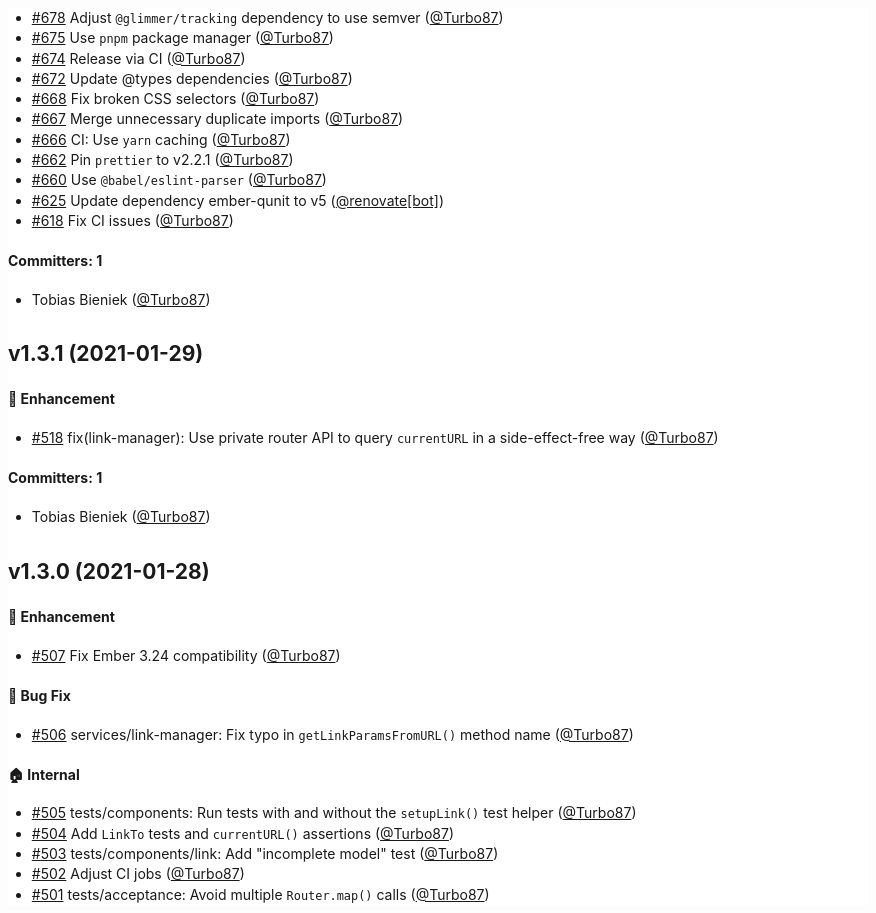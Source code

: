 * [#678](https://github.com/buschtoens/ember-link/pull/678) Adjust `@glimmer/tracking` dependency to use semver ([@Turbo87](https://github.com/Turbo87))
* [#675](https://github.com/buschtoens/ember-link/pull/675) Use `pnpm` package manager ([@Turbo87](https://github.com/Turbo87))
* [#674](https://github.com/buschtoens/ember-link/pull/674) Release via CI ([@Turbo87](https://github.com/Turbo87))
* [#672](https://github.com/buschtoens/ember-link/pull/672) Update @types dependencies ([@Turbo87](https://github.com/Turbo87))
* [#668](https://github.com/buschtoens/ember-link/pull/668) Fix broken CSS selectors ([@Turbo87](https://github.com/Turbo87))
* [#667](https://github.com/buschtoens/ember-link/pull/667) Merge unnecessary duplicate imports ([@Turbo87](https://github.com/Turbo87))
* [#666](https://github.com/buschtoens/ember-link/pull/666) CI: Use `yarn` caching ([@Turbo87](https://github.com/Turbo87))
* [#662](https://github.com/buschtoens/ember-link/pull/662) Pin `prettier` to v2.2.1 ([@Turbo87](https://github.com/Turbo87))
* [#660](https://github.com/buschtoens/ember-link/pull/660) Use `@babel/eslint-parser` ([@Turbo87](https://github.com/Turbo87))
* [#625](https://github.com/buschtoens/ember-link/pull/625) Update dependency ember-qunit to v5 ([@renovate[bot]](https://github.com/apps/renovate))
* [#618](https://github.com/buschtoens/ember-link/pull/618) Fix CI issues ([@Turbo87](https://github.com/Turbo87))

#### Committers: 1

- Tobias Bieniek ([@Turbo87](https://github.com/Turbo87))

## v1.3.1 (2021-01-29)

#### :rocket: Enhancement

* [#518](https://github.com/buschtoens/ember-link/pull/518) fix(link-manager): Use private router API to query `currentURL` in a side-effect-free way ([@Turbo87](https://github.com/Turbo87))

#### Committers: 1

- Tobias Bieniek ([@Turbo87](https://github.com/Turbo87))

## v1.3.0 (2021-01-28)

#### :rocket: Enhancement

* [#507](https://github.com/buschtoens/ember-link/pull/507) Fix Ember 3.24 compatibility ([@Turbo87](https://github.com/Turbo87))

#### :bug: Bug Fix

* [#506](https://github.com/buschtoens/ember-link/pull/506) services/link-manager: Fix typo in `getLinkParamsFromURL()` method name ([@Turbo87](https://github.com/Turbo87))

#### :house: Internal

* [#505](https://github.com/buschtoens/ember-link/pull/505) tests/components: Run tests with and without the `setupLink()` test helper ([@Turbo87](https://github.com/Turbo87))
* [#504](https://github.com/buschtoens/ember-link/pull/504) Add `LinkTo` tests and `currentURL()` assertions ([@Turbo87](https://github.com/Turbo87))
* [#503](https://github.com/buschtoens/ember-link/pull/503) tests/components/link: Add "incomplete model" test ([@Turbo87](https://github.com/Turbo87))
* [#502](https://github.com/buschtoens/ember-link/pull/502) Adjust CI jobs ([@Turbo87](https://github.com/Turbo87))
* [#501](https://github.com/buschtoens/ember-link/pull/501) tests/acceptance: Avoid multiple `Router.map()` calls ([@Turbo87](https://github.com/Turbo87))
